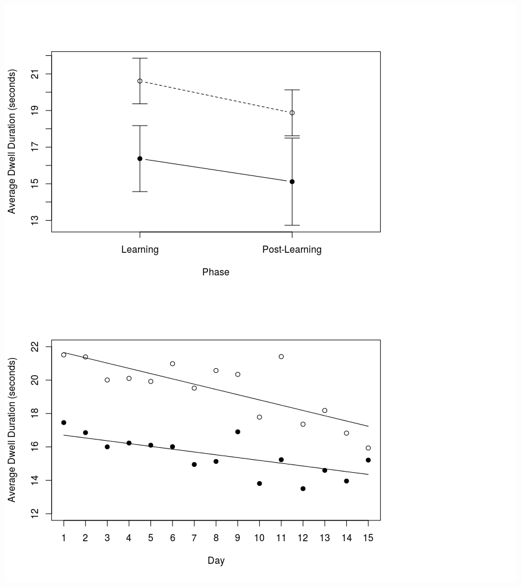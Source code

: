 ![](analysis_files/figure-markdown_github/unnamed-chunk-4-1.png)![](analysis_files/figure-markdown_github/unnamed-chunk-4-2.png)
